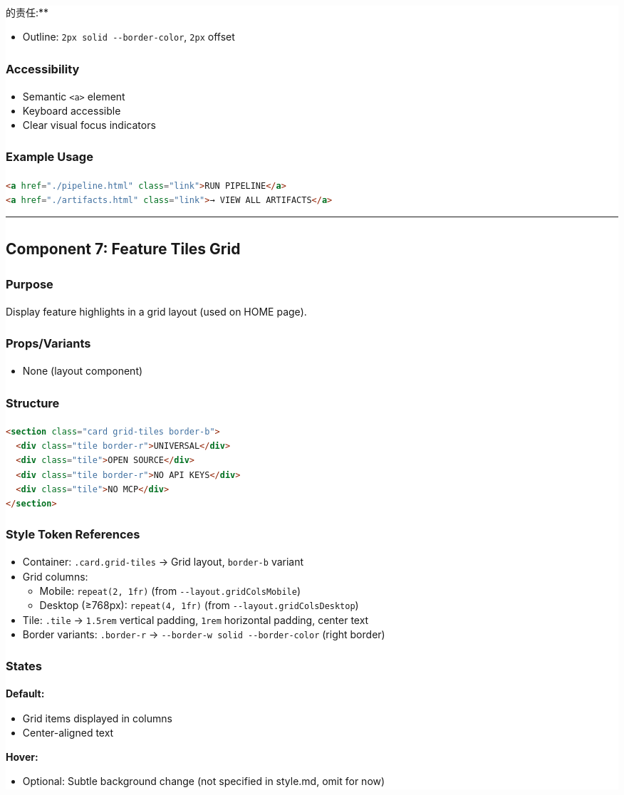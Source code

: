 的责任:**
- Outline: `2px solid --border-color`, `2px` offset

### Accessibility
- Semantic `<a>` element
- Keyboard accessible
- Clear visual focus indicators

### Example Usage
```html
<a href="./pipeline.html" class="link">RUN PIPELINE</a>
<a href="./artifacts.html" class="link">→ VIEW ALL ARTIFACTS</a>
```

---

## Component 7: Feature Tiles Grid

### Purpose
Display feature highlights in a grid layout (used on HOME page).

### Props/Variants
- None (layout component)

### Structure
```html
<section class="card grid-tiles border-b">
  <div class="tile border-r">UNIVERSAL</div>
  <div class="tile">OPEN SOURCE</div>
  <div class="tile border-r">NO API KEYS</div>
  <div class="tile">NO MCP</div>
</section>
```

### Style Token References
- Container: `.card.grid-tiles` → Grid layout, `border-b` variant
- Grid columns:
  - Mobile: `repeat(2, 1fr)` (from `--layout.gridColsMobile`)
  - Desktop (≥768px): `repeat(4, 1fr)` (from `--layout.gridColsDesktop`)
- Tile: `.tile` → `1.5rem` vertical padding, `1rem` horizontal padding, center text
- Border variants: `.border-r` → `--border-w solid --border-color` (right border)

### States

**Default:**
- Grid items displayed in columns
- Center-aligned text

**Hover:**
- Optional: Subtle background change (not specified in style.md, omit for now)
